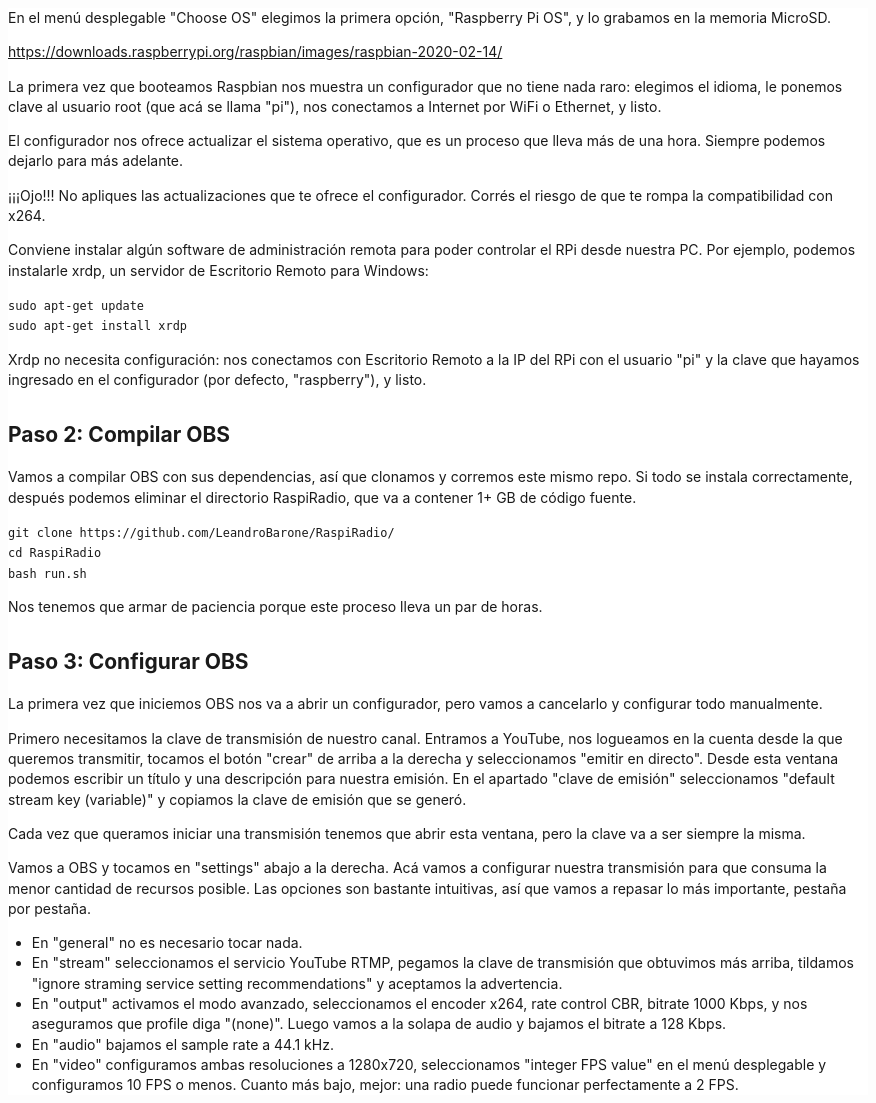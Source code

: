 En el menú desplegable "Choose OS" elegimos la primera opción, "Raspberry Pi OS", y lo grabamos en la memoria MicroSD.

https://downloads.raspberrypi.org/raspbian/images/raspbian-2020-02-14/

La primera vez que booteamos Raspbian nos muestra un configurador que no tiene nada raro: elegimos el idioma, le ponemos clave al usuario root (que acá se llama "pi"), nos conectamos a Internet por WiFi o Ethernet, y listo.

El configurador nos ofrece actualizar el sistema operativo, que es un proceso que lleva más de una hora. Siempre podemos dejarlo para más adelante.

¡¡¡Ojo!!! No apliques las actualizaciones que te ofrece el configurador. Corrés el riesgo de que te rompa la compatibilidad con x264.

Conviene instalar algún software de administración remota para poder controlar el RPi desde nuestra PC. Por ejemplo, podemos instalarle xrdp, un servidor de Escritorio Remoto para Windows:

	sudo apt-get update
	sudo apt-get install xrdp

Xrdp no necesita configuración: nos conectamos con Escritorio Remoto a la IP del RPi con el usuario "pi" y la clave que hayamos ingresado en el configurador (por defecto, "raspberry"), y listo.

## Paso 2: Compilar OBS

Vamos a compilar OBS con sus dependencias, así que clonamos y corremos este mismo repo. Si todo se instala correctamente, después podemos eliminar el directorio RaspiRadio, que va a contener 1+ GB de código fuente.

	git clone https://github.com/LeandroBarone/RaspiRadio/
	cd RaspiRadio
	bash run.sh

 Nos tenemos que armar de paciencia porque este proceso lleva un par de horas.

## Paso 3: Configurar OBS

La primera vez que iniciemos OBS nos va a abrir un configurador, pero vamos a cancelarlo y configurar todo manualmente.

Primero necesitamos la clave de transmisión de nuestro canal. Entramos a YouTube, nos logueamos en la cuenta desde la que queremos transmitir, tocamos el botón "crear" de arriba a la derecha y seleccionamos "emitir en directo". Desde esta ventana podemos escribir un título y una descripción para nuestra emisión. En el apartado "clave de emisión" seleccionamos "default stream key (variable)" y copiamos la clave de emisión que se generó.

Cada vez que queramos iniciar una transmisión tenemos que abrir esta ventana, pero la clave va a ser siempre la misma.

Vamos a OBS y tocamos en "settings" abajo a la derecha. Acá vamos a configurar nuestra transmisión para que consuma la menor cantidad de recursos posible. Las opciones son bastante intuitivas, así que vamos a repasar lo más importante, pestaña por pestaña.

- En "general" no es necesario tocar nada.
- En "stream" seleccionamos el servicio YouTube RTMP, pegamos la clave de transmisión que obtuvimos más arriba, tildamos "ignore straming service setting recommendations" y aceptamos la advertencia.
- En "output" activamos el modo avanzado, seleccionamos el encoder x264, rate control CBR, bitrate 1000 Kbps, y nos aseguramos que profile diga "(none)". Luego vamos a la solapa de audio y bajamos el bitrate a 128 Kbps.
- En "audio" bajamos el sample rate a 44.1 kHz.
- En "video" configuramos ambas resoluciones a 1280x720, seleccionamos "integer FPS value" en el menú desplegable y configuramos 10 FPS o menos. Cuanto más bajo, mejor: una radio puede funcionar perfectamente a 2 FPS.
